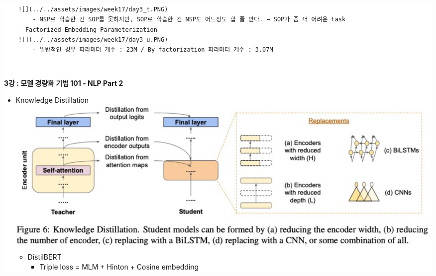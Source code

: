         ![](../../assets/images/week17/day3_t.PNG)
            - NSP로 학습한 건 SOP를 못하지만, SOP로 학습한 건 NSP도 어느정도 할 줄 안다. → SOP가 좀 더 어려운 task
        - Factorized Embedding Parameterization
        ![](../../assets/images/week17/day3_u.PNG)
            - 일반적인 경우 파라미터 개수 : 23M / By factorization 파라미터 개수 : 3.07M

<br/>

**3강 : 모델 경량화 기법 101 - NLP Part 2**
- Knowledge Distillation
![](../../assets/images/week17/day3_v.PNG)
    - DistilBERT
        - Triple loss = MLM + Hinton + Cosine embedding